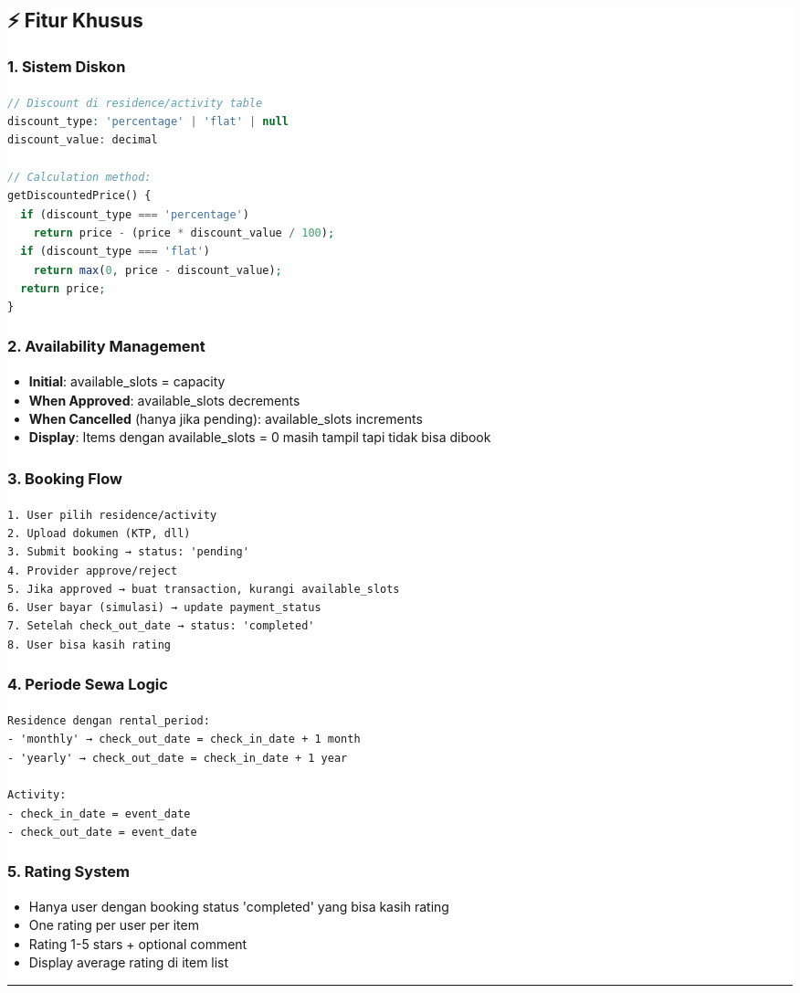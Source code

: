 ## ⚡ **Fitur Khusus**

### **1. Sistem Diskon**
```php
// Discount di residence/activity table
discount_type: 'percentage' | 'flat' | null
discount_value: decimal

// Calculation method:
getDiscountedPrice() {
  if (discount_type === 'percentage') 
    return price - (price * discount_value / 100);
  if (discount_type === 'flat') 
    return max(0, price - discount_value);
  return price;
}
```

### **2. Availability Management**
- **Initial**: available_slots = capacity
- **When Approved**: available_slots decrements
- **When Cancelled** (hanya jika pending): available_slots increments
- **Display**: Items dengan available_slots = 0 masih tampil tapi tidak bisa dibook

### **3. Booking Flow**
```
1. User pilih residence/activity
2. Upload dokumen (KTP, dll)
3. Submit booking → status: 'pending'
4. Provider approve/reject
5. Jika approved → buat transaction, kurangi available_slots
6. User bayar (simulasi) → update payment_status
7. Setelah check_out_date → status: 'completed'
8. User bisa kasih rating
```

### **4. Periode Sewa Logic**
```
Residence dengan rental_period:
- 'monthly' → check_out_date = check_in_date + 1 month
- 'yearly' → check_out_date = check_in_date + 1 year

Activity:
- check_in_date = event_date
- check_out_date = event_date
```

### **5. Rating System**
- Hanya user dengan booking status 'completed' yang bisa kasih rating
- One rating per user per item
- Rating 1-5 stars + optional comment
- Display average rating di item list

---